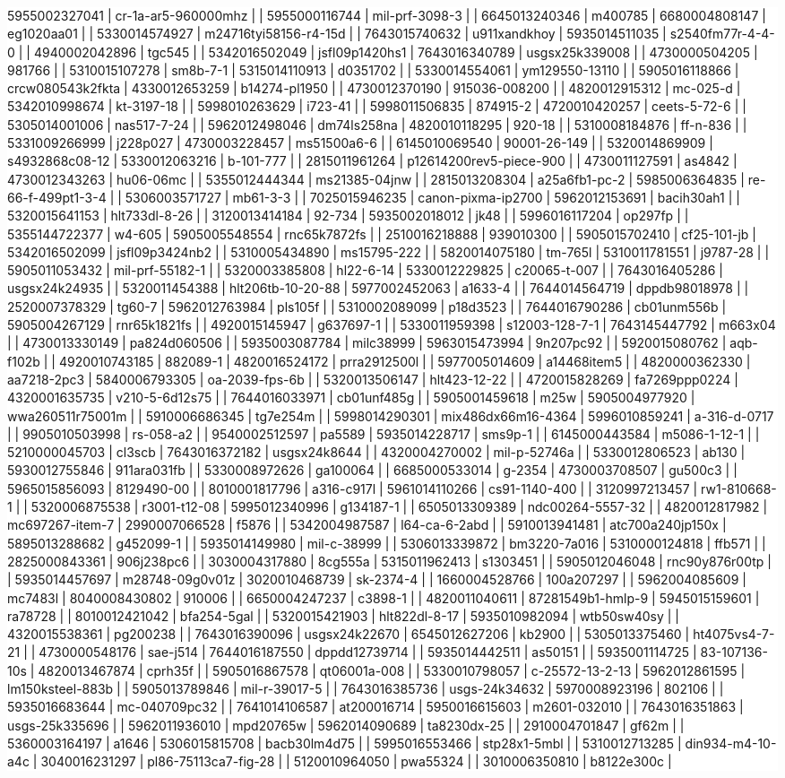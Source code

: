 5955002327041 | cr-1a-ar5-960000mhz |  | 5955000116744 | mil-prf-3098-3 |  | 6645013240346 | m400785 | 
6680004808147 | eg1020aa01 |  | 5330014574927 | m24716tyi58156-r4-15d |  | 7643015740632 | u911xandkhoy | 
5935014511035 | s2540fm77r-4-4-0 |  | 4940002042896 | tgc545 |  | 5342016502049 | jsfl09p1420hs1 | 
7643016340789 | usgsx25k339008 |  | 4730000504205 | 981766 |  | 5310015107278 | sm8b-7-1 | 
5315014110913 | d0351702 |  | 5330014554061 | ym129550-13110 |  | 5905016118866 | crcw080543k2fkta | 
4330012653259 | b14274-pl1950 |  | 4730012370190 | 915036-008200 |  | 4820012915312 | mc-025-d | 
5342010998674 | kt-3197-18 |  | 5998010263629 | i723-41 |  | 5998011506835 | 874915-2 | 
4720010420257 | ceets-5-72-6 |  | 5305014001006 | nas517-7-24 |  | 5962012498046 | dm74ls258na | 
4820010118295 | 920-18 |  | 5310008184876 | ff-n-836 |  | 5331009266999 | j228p027 | 
4730003228457 | ms51500a6-6 |  | 6145010069540 | 90001-26-149 |  | 5320014869909 | s4932868c08-12 | 
5330012063216 | b-101-777 |  | 2815011961264 | p12614200rev5-piece-900 |  | 4730011127591 | as4842 | 
4730012343263 | hu06-06mc |  | 5355012444344 | ms21385-04jnw |  | 2815013208304 | a25a6fb1-pc-2 | 
5985006364835 | re-66-f-499pt1-3-4 |  | 5306003571727 | mb61-3-3 |  | 7025015946235 | canon-pixma-ip2700 | 
5962012153691 | bacih30ah1 |  | 5320015641153 | hlt733dl-8-26 |  | 3120013414184 | 92-734 | 
5935002018012 | jk48 |  | 5996016117204 | op297fp |  | 5355144722377 | w4-605 | 
5905005548554 | rnc65k7872fs |  | 2510016218888 | 939010300 |  | 5905015702410 | cf25-101-jb | 
5342016502099 | jsfl09p3424nb2 |  | 5310005434890 | ms15795-222 |  | 5820014075180 | tm-765l | 
5310011781551 | j9787-28 |  | 5905011053432 | mil-prf-55182-1 |  | 5320003385808 | hl22-6-14 | 
5330012229825 | c20065-t-007 |  | 7643016405286 | usgsx24k24935 |  | 5320011454388 | hlt206tb-10-20-88 | 
5977002452063 | a1633-4 |  | 7644014564719 | dppdb98018978 |  | 2520007378329 | tg60-7 | 
5962012763984 | pls105f |  | 5310002089099 | p18d3523 |  | 7644016790286 | cb01unm556b | 
5905004267129 | rnr65k1821fs |  | 4920015145947 | g637697-1 |  | 5330011959398 | s12003-128-7-1 | 
7643145447792 | m663x04 |  | 4730013330149 | pa824d060506 |  | 5935003087784 | milc38999 | 
5963015473994 | 9n207pc92 |  | 5920015080762 | aqb-f102b |  | 4920010743185 | 882089-1 | 
4820016524172 | prra2912500l |  | 5977005014609 | a14468item5 |  | 4820000362330 | aa7218-2pc3 | 
5840006793305 | oa-2039-fps-6b |  | 5320013506147 | hlt423-12-22 |  | 4720015828269 | fa7269ppp0224 | 
4320001635735 | v210-5-6d12s75 |  | 7644016033971 | cb01unf485g |  | 5905001459618 | m25w | 
5905004977920 | wwa260511r75001m |  | 5910006686345 | tg7e254m |  | 5998014290301 | mix486dx66m16-4364 | 
5996010859241 | a-316-d-0717 |  | 9905010503998 | rs-058-a2 |  | 9540002512597 | pa5589 | 
5935014228717 | sms9p-1 |  | 6145000443584 | m5086-1-12-1 |  | 5210000045703 | cl3scb | 
7643016372182 | usgsx24k8644 |  | 4320004270002 | mil-p-52746a |  | 5330012806523 | ab130 | 
5930012755846 | 911ara031fb |  | 5330008972626 | ga100064 |  | 6685000533014 | g-2354 | 
4730003708507 | gu500c3 |  | 5965015856093 | 8129490-00 |  | 8010001817796 | a316-c917l | 
5961014110266 | cs91-1140-400 |  | 3120997213457 | rw1-810668-1 |  | 5320006875538 | r3001-t12-08 | 
5995012340996 | g134187-1 |  | 6505013309389 | ndc00264-5557-32 |  | 4820012817982 | mc697267-item-7 | 
2990007066528 | f5876 |  | 5342004987587 | l64-ca-6-2abd |  | 5910013941481 | atc700a240jp150x | 
5895013288682 | g452099-1 |  | 5935014149980 | mil-c-38999 |  | 5306013339872 | bm3220-7a016 | 
5310000124818 | ffb571 |  | 2825000843361 | 906j238pc6 |  | 3030004317880 | 8cg555a | 
5315011962413 | s1303451 |  | 5905012046048 | rnc90y876r00tp |  | 5935014457697 | m28748-09g0v01z | 
3020010468739 | sk-2374-4 |  | 1660004528766 | 100a207297 |  | 5962004085609 | mc7483l | 
8040008430802 | 910006 |  | 6650004247237 | c3898-1 |  | 4820011040611 | 87281549b1-hmlp-9 | 
5945015159601 | ra78728 |  | 8010012421042 | bfa254-5gal |  | 5320015421903 | hlt822dl-8-17 | 
5935010982094 | wtb50sw40sy |  | 4320015538361 | pg200238 |  | 7643016390096 | usgsx24k22670 | 
6545012627206 | kb2900 |  | 5305013375460 | ht4075vs4-7-21 |  | 4730000548176 | sae-j514 | 
7644016187550 | dppdd12739714 |  | 5935014442511 | as50151 |  | 5935001114725 | 83-107136-10s | 
4820013467874 | cprh35f |  | 5905016867578 | qt06001a-008 |  | 5330010798057 | c-25572-13-2-13 | 
5962012861595 | lm150ksteel-883b |  | 5905013789846 | mil-r-39017-5 |  | 7643016385736 | usgs-24k34632 | 
5970008923196 | 802106 |  | 5935016683644 | mc-040709pc32 |  | 7641014106587 | at200016714 | 
5950016615603 | m2601-032010 |  | 7643016351863 | usgs-25k335696 |  | 5962011936010 | mpd20765w | 
5962014090689 | ta8230dx-25 |  | 2910004701847 | gf62m |  | 5360003164197 | a1646 | 
5306015815708 | bacb30lm4d75 |  | 5995016553466 | stp28x1-5mbl |  | 5310012713285 | din934-m4-10-a4c | 
3040016231297 | pl86-75113ca7-fig-28 |  | 5120010964050 | pwa55324 |  | 3010006350810 | b8122e300c | 